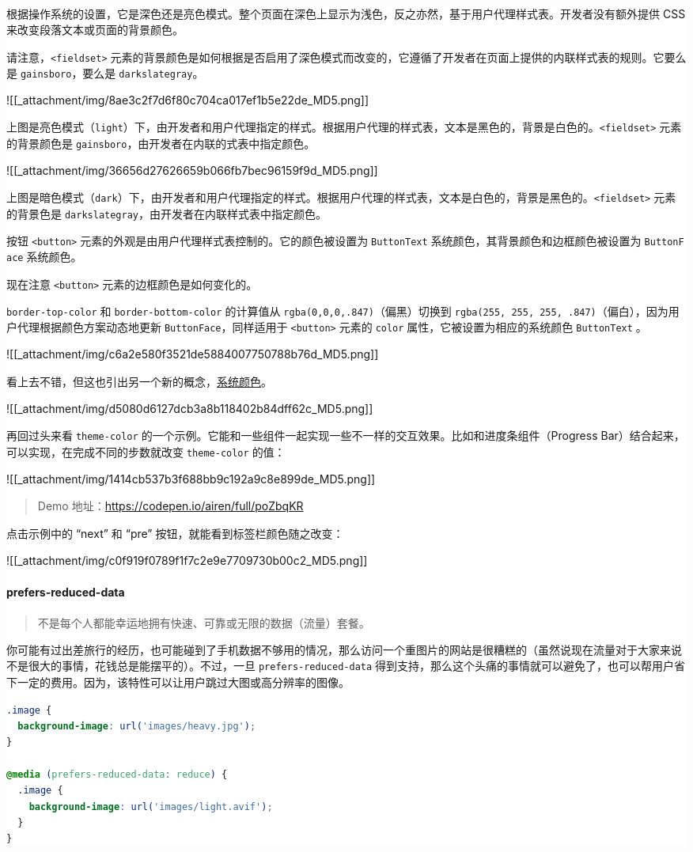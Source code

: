 根据操作系统的设置，它是深色还是亮色模式。整个页面在深色上显示为浅色，反之亦然，基于用户代理样式表。开发者没有额外提供 CSS 来改变段落文本或页面的背景颜色。

请注意，`<fieldset>` 元素的背景颜色是如何根据是否启用了深色模式而改变的，它遵循了开发者在页面上提供的内联样式表的规则。它要么是 `gainsboro`，要么是 `darkslategray`。

![[_attachment/img/8ae3c2f7d6f80c704ca017ef1b5e22de_MD5.png]]

上图是亮色模式（`light`）下，由开发者和用户代理指定的样式。根据用户代理的样式表，文本是黑色的，背景是白色的。`<fieldset>` 元素的背景颜色是 `gainsboro`，由开发者在内联的式表中指定颜色。

![[_attachment/img/36656d27626659b066fb7bec96159f9d_MD5.png]]

上图是暗色模式（`dark`）下，由开发者和用户代理指定的样式。根据用户代理的样式表，文本是白色的，背景是黑色的。`<fieldset>` 元素的背景色是 `darkslategray`，由开发者在内联样式表中指定颜色。

按钮 `<button>` 元素的外观是由用户代理样式表控制的。它的颜色被设置为 `ButtonText` 系统颜色，其背景颜色和边框颜色被设置为 `ButtonFace` 系统颜色。

现在注意 `<button>` 元素的边框颜色是如何变化的。

`border-top-color` 和 `border-bottom-color` 的计算值从 `rgba(0,0,0,.847)`（偏黑）切换到 `rgba(255, 255, 255, .847)`（偏白），因为用户代理根据颜色方案动态地更新 `ButtonFace`，同样适用于 `<button>` 元素的 `color` 属性，它被设置为相应的系统颜色 `ButtonText` 。

![[_attachment/img/c6a2e580f3521de5884007750788b76d_MD5.png]]

看上去不错，但这也引出另一个新的概念，[系统颜色](https://drafts.csswg.org/css-color/#css-system-colors)。

![[_attachment/img/d5080d6127dcb3a8b118402b84dff62c_MD5.png]]

再回过头来看 `theme-color` 的一个示例。它能和一些组件一起实现一些不一样的交互效果。比如和进度条组件（Progress Bar）结合起来，可以实现，在完成不同的步数就改变 `theme-color` 的值：

![[_attachment/img/1414cb537b3f688bb9c192a9c8e899de_MD5.png]]

> Demo 地址：<https://codepen.io/airen/full/poZbqKR>

点击示例中的 “next” 和 “pre” 按钮，就能看到标签栏颜色随之改变：

![[_attachment/img/c0f919f0789f1f7c2e9e7709730b00c2_MD5.png]]

#### prefers-reduced-data

> 不是每个人都能幸运地拥有快速、可靠或无限的数据（流量）套餐。

你可能有过出差旅行的经历，也可能碰到了手机数据不够用的情况，那么访问一个重图片的网站是很糟糕的（虽然说现在流量对于大家来说不是很大的事情，花钱总是能摆平的）。不过，一旦 `prefers-reduced-data` 得到支持，那么这个头痛的事情就可以避免了，也可以帮用户省下一定的费用。因为，该特性可以让用户跳过大图或高分辨率的图像。

```css
.image {
  background-image: url('images/heavy.jpg');
}

@media (prefers-reduced-data: reduce) {
  .image {
    background-image: url('images/light.avif');
  }
}
```

